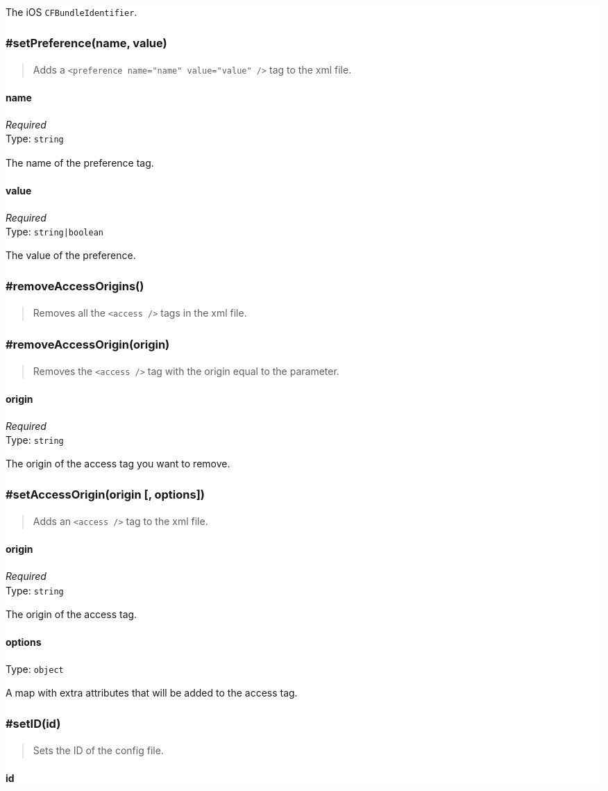 The iOS `CFBundleIdentifier`.

### #setPreference(name, value)

> Adds a `<preference name="name" value="value" />` tag to the xml file.

#### name

*Required*  
Type: `string`

The name of the preference tag.

#### value

*Required*  
Type: `string|boolean`

The value of the preference.

### #removeAccessOrigins()

> Removes all the `<access />` tags in the xml file.

### #removeAccessOrigin(origin)

> Removes the `<access />` tag with the origin equal to the parameter.

#### origin

*Required*  
Type: `string`

The origin of the access tag you want to remove.

### #setAccessOrigin(origin [, options])

> Adds an `<access />` tag to the xml file.

#### origin

*Required*  
Type: `string`

The origin of the access tag.

#### options

Type: `object`

A map with extra attributes that will be added to the access tag.

### #setID(id)

> Sets the ID of the config file.

#### id
